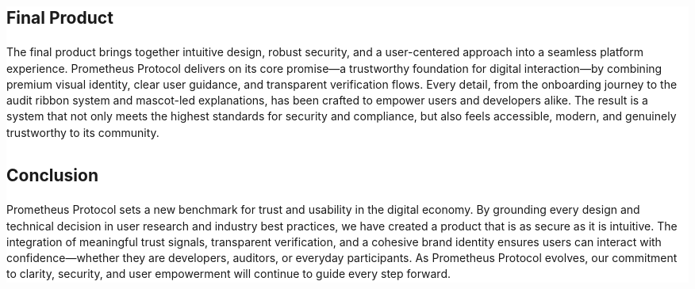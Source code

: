 ## Final Product

The final product brings together intuitive design, robust security, and a user-centered approach into a seamless platform experience. Prometheus Protocol delivers on its core promise—a trustworthy foundation for digital interaction—by combining premium visual identity, clear user guidance, and transparent verification flows. Every detail, from the onboarding journey to the audit ribbon system and mascot-led explanations, has been crafted to empower users and developers alike. The result is a system that not only meets the highest standards for security and compliance, but also feels accessible, modern, and genuinely trustworthy to its community.

## Conclusion

Prometheus Protocol sets a new benchmark for trust and usability in the digital economy. By grounding every design and technical decision in user research and industry best practices, we have created a product that is as secure as it is intuitive. The integration of meaningful trust signals, transparent verification, and a cohesive brand identity ensures users can interact with confidence—whether they are developers, auditors, or everyday participants. As Prometheus Protocol evolves, our commitment to clarity, security, and user empowerment will continue to guide every step forward.
